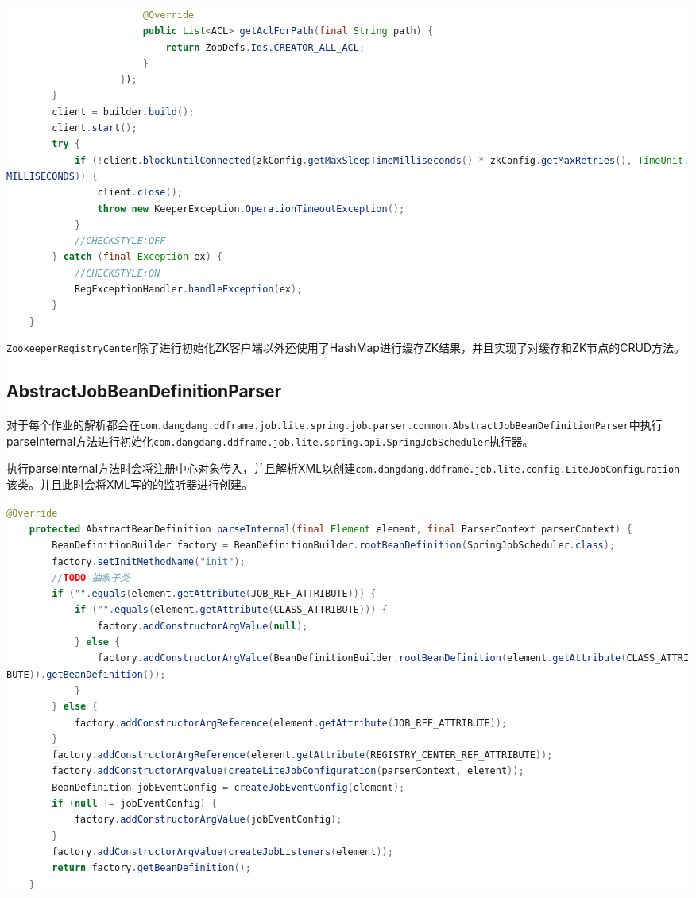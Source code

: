 ```java
                        @Override
                        public List<ACL> getAclForPath(final String path) {
                            return ZooDefs.Ids.CREATOR_ALL_ACL;
                        }
                    });
        }
        client = builder.build();
        client.start();
        try {
            if (!client.blockUntilConnected(zkConfig.getMaxSleepTimeMilliseconds() * zkConfig.getMaxRetries(), TimeUnit.MILLISECONDS)) {
                client.close();
                throw new KeeperException.OperationTimeoutException();
            }
            //CHECKSTYLE:OFF
        } catch (final Exception ex) {
            //CHECKSTYLE:ON
            RegExceptionHandler.handleException(ex);
        }
    }
```

`ZookeeperRegistryCenter`除了进行初始化ZK客户端以外还使用了HashMap进行缓存ZK结果，并且实现了对缓存和ZK节点的CRUD方法。

## AbstractJobBeanDefinitionParser

对于每个作业的解析都会在`com.dangdang.ddframe.job.lite.spring.job.parser.common.AbstractJobBeanDefinitionParser`中执行parseInternal方法进行初始化`com.dangdang.ddframe.job.lite.spring.api.SpringJobScheduler`执行器。

执行parseInternal方法时会将注册中心对象传入，并且解析XML以创建`com.dangdang.ddframe.job.lite.config.LiteJobConfiguration`该类。并且此时会将XML写的的监听器进行创建。

```java
@Override
    protected AbstractBeanDefinition parseInternal(final Element element, final ParserContext parserContext) {
        BeanDefinitionBuilder factory = BeanDefinitionBuilder.rootBeanDefinition(SpringJobScheduler.class);
        factory.setInitMethodName("init");
        //TODO 抽象子类
        if ("".equals(element.getAttribute(JOB_REF_ATTRIBUTE))) {
            if ("".equals(element.getAttribute(CLASS_ATTRIBUTE))) {
                factory.addConstructorArgValue(null);
            } else {
                factory.addConstructorArgValue(BeanDefinitionBuilder.rootBeanDefinition(element.getAttribute(CLASS_ATTRIBUTE)).getBeanDefinition());
            }
        } else {
            factory.addConstructorArgReference(element.getAttribute(JOB_REF_ATTRIBUTE));
        }
        factory.addConstructorArgReference(element.getAttribute(REGISTRY_CENTER_REF_ATTRIBUTE));
        factory.addConstructorArgValue(createLiteJobConfiguration(parserContext, element));
        BeanDefinition jobEventConfig = createJobEventConfig(element);
        if (null != jobEventConfig) {
            factory.addConstructorArgValue(jobEventConfig);
        }
        factory.addConstructorArgValue(createJobListeners(element));
        return factory.getBeanDefinition();
    }
```

